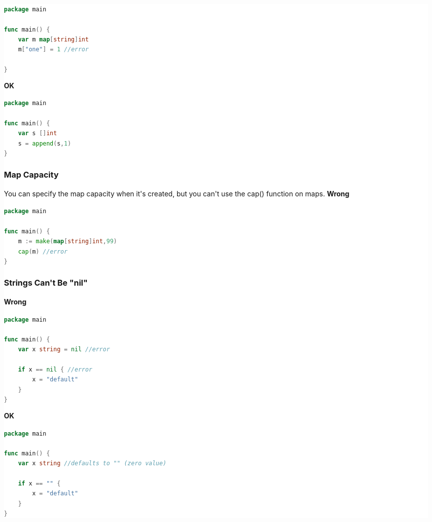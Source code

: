 ~~~go
package main

func main() {  
    var m map[string]int
    m["one"] = 1 //error

}
~~~

**OK** 

~~~go
package main

func main() {  
    var s []int
    s = append(s,1)
}
~~~

### Map Capacity

You can specify the map capacity when it's created, but you can't use the cap() function on maps.
**Wrong**

~~~go
package main

func main() {  
    m := make(map[string]int,99)
    cap(m) //error
}
~~~

### Strings Can't Be "nil"

**Wrong**

~~~go
package main

func main() {  
    var x string = nil //error

    if x == nil { //error
        x = "default"
    }
}
~~~

**OK** 

~~~go
package main

func main() {  
    var x string //defaults to "" (zero value)

    if x == "" {
        x = "default"
    }
}
~~~
